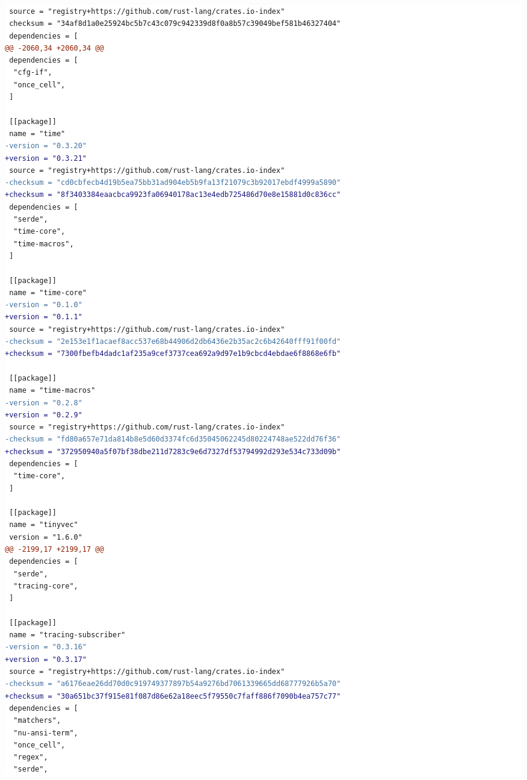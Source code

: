 ```diff
 source = "registry+https://github.com/rust-lang/crates.io-index"
 checksum = "34af8d1a0e25924bc5b7c43c079c942339d8f0a8b57c39049bef581b46327404"
 dependencies = [
@@ -2060,34 +2060,34 @@
 dependencies = [
  "cfg-if",
  "once_cell",
 ]
 
 [[package]]
 name = "time"
-version = "0.3.20"
+version = "0.3.21"
 source = "registry+https://github.com/rust-lang/crates.io-index"
-checksum = "cd0cbfecb4d19b5ea75bb31ad904eb5b9fa13f21079c3b92017ebdf4999a5890"
+checksum = "8f3403384eaacbca9923fa06940178ac13e4edb725486d70e8e15881d0c836cc"
 dependencies = [
  "serde",
  "time-core",
  "time-macros",
 ]
 
 [[package]]
 name = "time-core"
-version = "0.1.0"
+version = "0.1.1"
 source = "registry+https://github.com/rust-lang/crates.io-index"
-checksum = "2e153e1f1acaef8acc537e68b44906d2db6436e2b35ac2c6b42640fff91f00fd"
+checksum = "7300fbefb4dadc1af235a9cef3737cea692a9d97e1b9cbcd4ebdae6f8868e6fb"
 
 [[package]]
 name = "time-macros"
-version = "0.2.8"
+version = "0.2.9"
 source = "registry+https://github.com/rust-lang/crates.io-index"
-checksum = "fd80a657e71da814b8e5d60d3374fc6d35045062245d80224748ae522dd76f36"
+checksum = "372950940a5f07bf38dbe211d7283c9e6d7327df53794992d293e534c733d09b"
 dependencies = [
  "time-core",
 ]
 
 [[package]]
 name = "tinyvec"
 version = "1.6.0"
@@ -2199,17 +2199,17 @@
 dependencies = [
  "serde",
  "tracing-core",
 ]
 
 [[package]]
 name = "tracing-subscriber"
-version = "0.3.16"
+version = "0.3.17"
 source = "registry+https://github.com/rust-lang/crates.io-index"
-checksum = "a6176eae26dd70d0c919749377897b54a9276bd7061339665dd68777926b5a70"
+checksum = "30a651bc37f915e81f087d86e62a18eec5f79550c7faff886f7090b4ea757c77"
 dependencies = [
  "matchers",
  "nu-ansi-term",
  "once_cell",
  "regex",
  "serde",
```